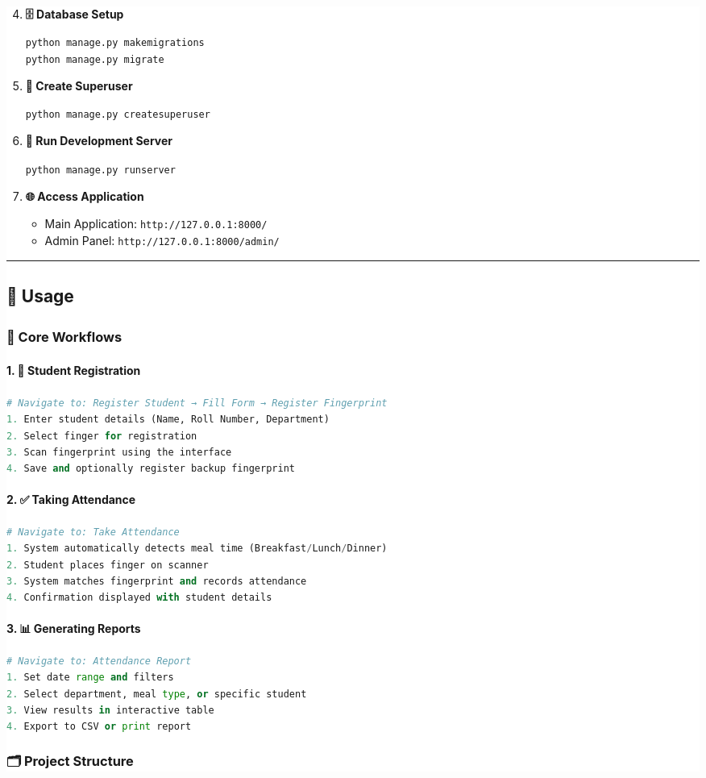 4. **🗄️ Database Setup**
   ```bash
   python manage.py makemigrations
   python manage.py migrate
   ```

5. **👤 Create Superuser**
   ```bash
   python manage.py createsuperuser
   ```

6. **🚀 Run Development Server**
   ```bash
   python manage.py runserver
   ```

7. **🌐 Access Application**
   - Main Application: `http://127.0.0.1:8000/`
   - Admin Panel: `http://127.0.0.1:8000/admin/`

---

## 📖 Usage

### 🎯 Core Workflows

#### 1. **👤 Student Registration**
```python
# Navigate to: Register Student → Fill Form → Register Fingerprint
1. Enter student details (Name, Roll Number, Department)
2. Select finger for registration
3. Scan fingerprint using the interface
4. Save and optionally register backup fingerprint
```

#### 2. **✅ Taking Attendance**
```python
# Navigate to: Take Attendance
1. System automatically detects meal time (Breakfast/Lunch/Dinner)
2. Student places finger on scanner
3. System matches fingerprint and records attendance
4. Confirmation displayed with student details
```

#### 3. **📊 Generating Reports**
```python
# Navigate to: Attendance Report
1. Set date range and filters
2. Select department, meal type, or specific student
3. View results in interactive table
4. Export to CSV or print report
```

### 🗂️ Project Structure
